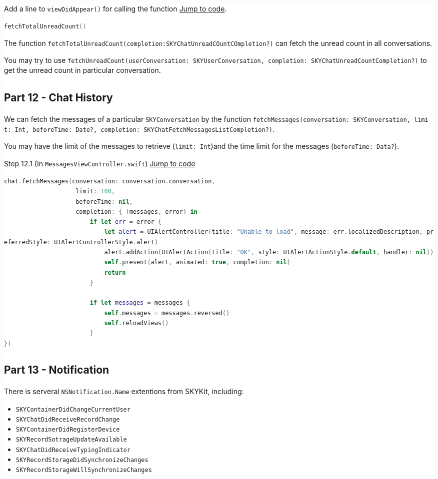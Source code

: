 Add a line to `viewDidAppear()` for calling the function [Jump to code](https://github.com/skygear-demo/swift-chat-demo/blob/master/Swift%20Chat%20Demo/ConversationsViewController.swift#L34).

```swift
fetchTotalUnreadCount()
```

The function `fetchTotalUnreadCount(completion:SKYChatUnreadCOuntCOmpletion?)` can fetch the unread count in all conversations.

You may try to use `fetchUnreadCount(userConversation: SKYUserConversation, completion: SKYChatUnreadCountCompletion?)` to get the unread count in particular conversation.

## Part 12 - Chat History
We can fetch the messages of a particular `SKYConversation` by the function `fetchMessages(conversation: SKYConversation, limit: Int, beforeTime: Date?, completion: SKYChatFetchMessagesListCompletion?)`.

You may have the limit of the messages to retrieve (`limit: Int`)and the time limit for the messages (`beforeTime: Data?`).

Step 12.1 (In `MessagesViewController.swift`) [Jump to code](https://github.com/skygear-demo/swift-chat-demo/blob/master/Swift%20Chat%20Demo/MessagesViewController.swift#L126-L141)
```swift
chat.fetchMessages(conversation: conversation.conversation,
                    limit: 100,
                    beforeTime: nil,
                    completion: { (messages, error) in
                        if let err = error {
                            let alert = UIAlertController(title: "Unable to load", message: err.localizedDescription, preferredStyle: UIAlertControllerStyle.alert)
                            alert.addAction(UIAlertAction(title: "OK", style: UIAlertActionStyle.default, handler: nil))
                            self.present(alert, animated: true, completion: nil)
                            return
                        }

                        if let messages = messages {
                            self.messages = messages.reversed()
                            self.reloadViews()
                        }
})
```

## Part 13 - Notification
There is serveral `NSNotification.Name` extentions from SKYKit, including:
- `SKYContainerDidChangeCurrentUser`
- `SKYChatDidReceiveRecordChange`
- `SKYContainerDidRegisterDevice`
- `SKYRecordSotrageUpdateAvailable`
- `SKYChatDidReceiveTypingIndicator`
- `SKYRecordStorageDidSynchronizeChanges`
- `SKYRecordStorageWillSynchronizeChanges`
